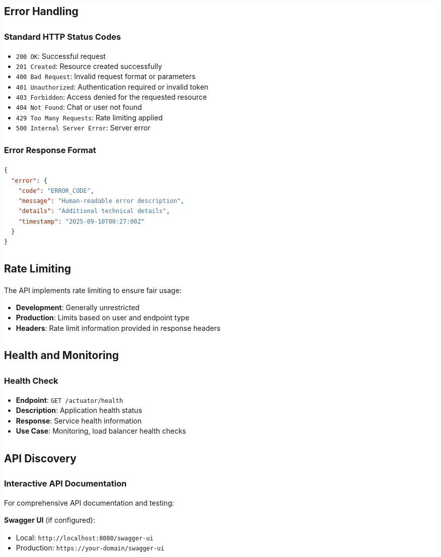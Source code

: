 ## Error Handling

### Standard HTTP Status Codes
- `200 OK`: Successful request
- `201 Created`: Resource created successfully
- `400 Bad Request`: Invalid request format or parameters
- `401 Unauthorized`: Authentication required or invalid token
- `403 Forbidden`: Access denied for the requested resource
- `404 Not Found`: Chat or user not found
- `429 Too Many Requests`: Rate limiting applied
- `500 Internal Server Error`: Server error

### Error Response Format
```json
{
  "error": {
    "code": "ERROR_CODE",
    "message": "Human-readable error description",
    "details": "Additional technical details",
    "timestamp": "2025-09-10T00:27:00Z"
  }
}
```

## Rate Limiting

The API implements rate limiting to ensure fair usage:
- **Development**: Generally unrestricted
- **Production**: Limits based on user and endpoint type
- **Headers**: Rate limit information provided in response headers

## Health and Monitoring

### Health Check
- **Endpoint**: `GET /actuator/health`
- **Description**: Application health status
- **Response**: Service health information
- **Use Case**: Monitoring, load balancer health checks

## API Discovery

### Interactive API Documentation

For comprehensive API documentation and testing:

**Swagger UI** (if configured):
- Local: `http://localhost:8080/swagger-ui`
- Production: `https://your-domain/swagger-ui`
